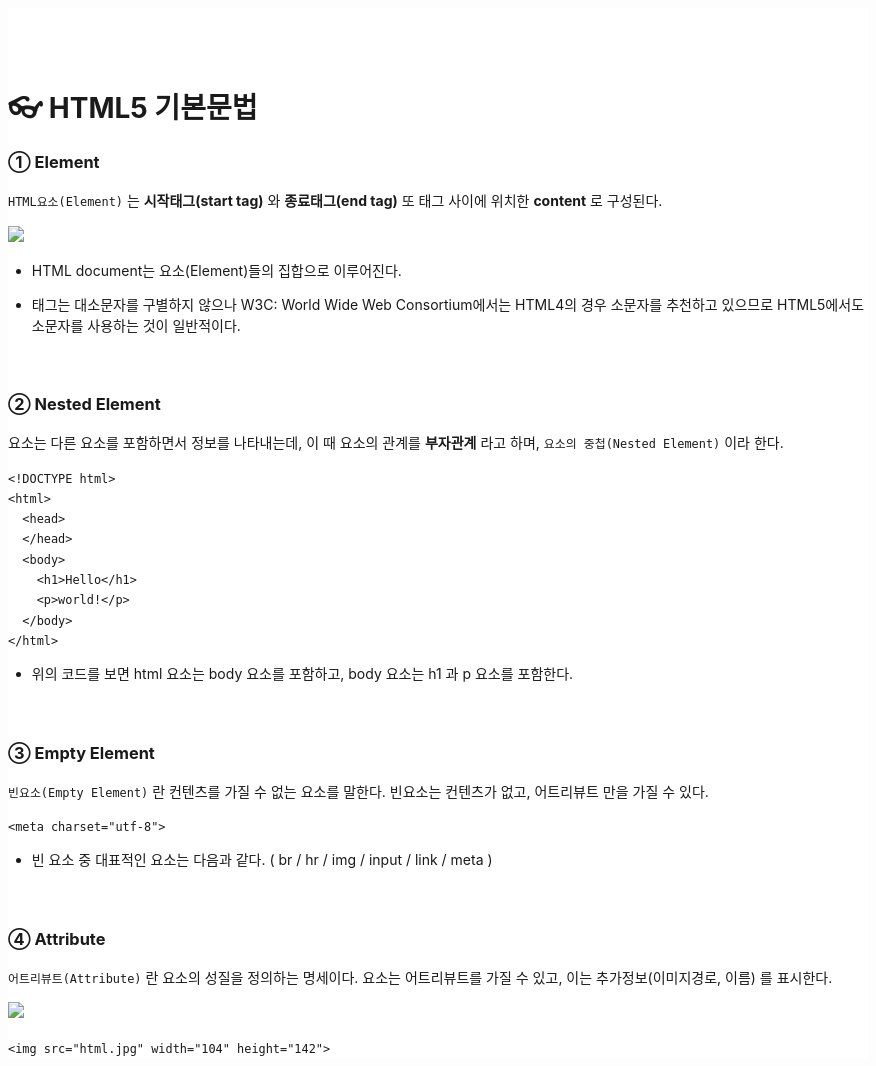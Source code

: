 <br/>
<br/>

# 👓 HTML5 기본문법
### ① Element
`HTML요소(Element)` 는 **시작태그(start tag)** 와 **종료태그(end tag)** 또 태그 사이에 위치한 **content** 로 구성된다.

![](https://images.velog.io/images/doomchit_3/post/61a4515d-0642-4157-b766-1af56e4e7940/image.png)

- HTML document는 요소(Element)들의 집합으로 이루어진다.

- 태그는 대소문자를 구별하지 않으나 W3C: World Wide Web Consortium에서는 HTML4의 경우 소문자를 추천하고 있으므로 HTML5에서도 소문자를 사용하는 것이 일반적이다.

<br/>

### ② Nested Element
요소는 다른 요소를 포함하면서 정보를 나타내는데, 이 때 요소의 관계를 **부자관계** 라고 하며, `요소의 중첩(Nested Element)` 이라 한다.

```
<!DOCTYPE html>
<html>
  <head>
  </head>
  <body>
    <h1>Hello</h1>
    <p>world!</p>
  </body>
</html>
```
- 위의 코드를 보면 html 요소는 body 요소를 포함하고, body 요소는 h1 과 p 요소를 포함한다.

<br/>

### ③ Empty Element
`빈요소(Empty Element)` 란 컨텐츠를 가질 수 없는 요소를 말한다. 빈요소는 컨텐츠가 없고, 어트리뷰트 만을 가질 수 있다.

```
<meta charset="utf-8">
```
- 빈 요소 중 대표적인 요소는 다음과 같다. ( br / hr / img / input / link / meta )

<br/>

### ④ Attribute
`어트리뷰트(Attribute)` 란 요소의 성질을 정의하는 명세이다. 요소는 어트리뷰트를 가질 수 있고, 이는 추가정보(이미지경로, 이름) 를 표시한다.

![](https://images.velog.io/images/doomchit_3/post/cae37bf3-005f-4b95-84fa-b68ebde0471e/image.png)

```
<img src="html.jpg" width="104" height="142">
```
